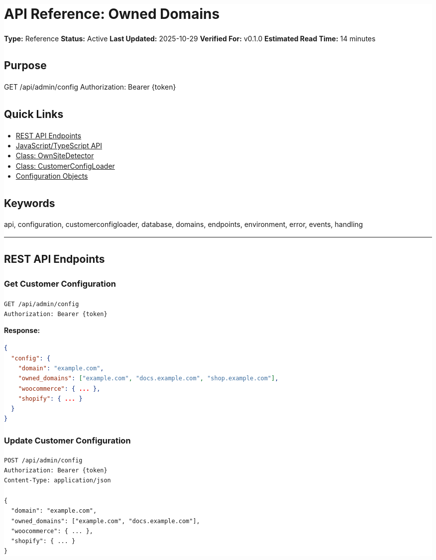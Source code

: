 # API Reference: Owned Domains

**Type:** Reference
**Status:** Active
**Last Updated:** 2025-10-29
**Verified For:** v0.1.0
**Estimated Read Time:** 14 minutes

## Purpose
GET /api/admin/config Authorization: Bearer {token}

## Quick Links
- [REST API Endpoints](#rest-api-endpoints)
- [JavaScript/TypeScript API](#javascripttypescript-api)
- [Class: OwnSiteDetector](#class-ownsitedetector)
- [Class: CustomerConfigLoader](#class-customerconfigloader)
- [Configuration Objects](#configuration-objects)

## Keywords
api, configuration, customerconfigloader, database, domains, endpoints, environment, error, events, handling

---


## REST API Endpoints

### Get Customer Configuration
```http
GET /api/admin/config
Authorization: Bearer {token}
```

**Response:**
```json
{
  "config": {
    "domain": "example.com",
    "owned_domains": ["example.com", "docs.example.com", "shop.example.com"],
    "woocommerce": { ... },
    "shopify": { ... }
  }
}
```

### Update Customer Configuration
```http
POST /api/admin/config
Authorization: Bearer {token}
Content-Type: application/json

{
  "domain": "example.com",
  "owned_domains": ["example.com", "docs.example.com"],
  "woocommerce": { ... },
  "shopify": { ... }
}
```
